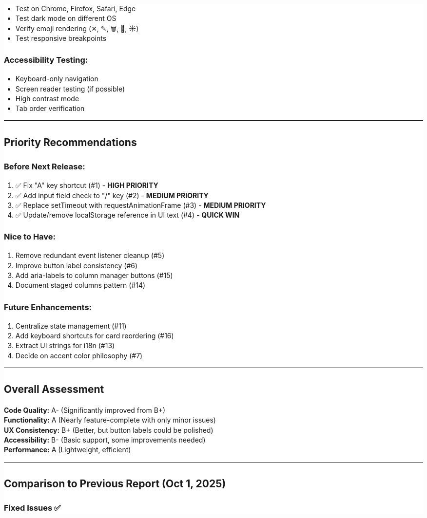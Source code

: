 - Test on Chrome, Firefox, Safari, Edge
- Test dark mode on different OS
- Verify emoji rendering (✕, ✎, 🗑, 🌙, ☀️)
- Test responsive breakpoints

### Accessibility Testing:

- Keyboard-only navigation
- Screen reader testing (if possible)
- High contrast mode
- Tab order verification

---

## Priority Recommendations

### Before Next Release:

1. ✅ Fix "A" key shortcut (#1) - **HIGH PRIORITY**
2. ✅ Add input field check to "/" key (#2) - **MEDIUM PRIORITY**
3. ✅ Replace setTimeout with requestAnimationFrame (#3) - **MEDIUM PRIORITY**
4. ✅ Update/remove localStorage reference in UI text (#4) - **QUICK WIN**

### Nice to Have:

1. Remove redundant event listener cleanup (#5)
2. Improve button label consistency (#6)
3. Add aria-labels to column manager buttons (#15)
4. Document staged columns pattern (#14)

### Future Enhancements:

1. Centralize state management (#11)
2. Add keyboard shortcuts for card reordering (#16)
3. Extract UI strings for i18n (#13)
4. Decide on accent color philosophy (#7)

---

## Overall Assessment

**Code Quality:** A- (Significantly improved from B+)  
**Functionality:** A (Nearly feature-complete with only minor issues)  
**UX Consistency:** B+ (Better, but button labels could be polished)  
**Accessibility:** B- (Basic support, some improvements needed)  
**Performance:** A (Lightweight, efficient)

---

## Comparison to Previous Report (Oct 1, 2025)

### Fixed Issues ✅

